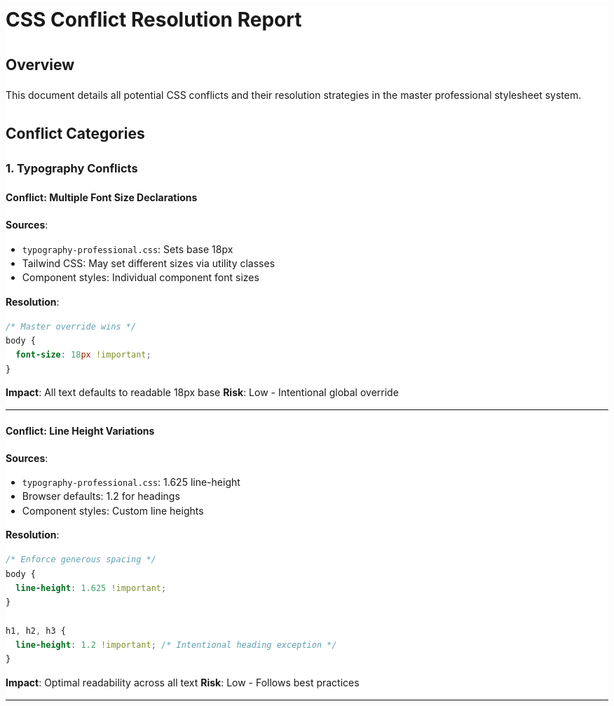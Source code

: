 # CSS Conflict Resolution Report

## Overview
This document details all potential CSS conflicts and their resolution strategies in the master professional stylesheet system.

## Conflict Categories

### 1. Typography Conflicts

#### Conflict: Multiple Font Size Declarations
**Sources**:
- `typography-professional.css`: Sets base 18px
- Tailwind CSS: May set different sizes via utility classes
- Component styles: Individual component font sizes

**Resolution**:
```css
/* Master override wins */
body {
  font-size: 18px !important;
}
```

**Impact**: All text defaults to readable 18px base
**Risk**: Low - Intentional global override

---

#### Conflict: Line Height Variations
**Sources**:
- `typography-professional.css`: 1.625 line-height
- Browser defaults: 1.2 for headings
- Component styles: Custom line heights

**Resolution**:
```css
/* Enforce generous spacing */
body {
  line-height: 1.625 !important;
}

h1, h2, h3 {
  line-height: 1.2 !important; /* Intentional heading exception */
}
```

**Impact**: Optimal readability across all text
**Risk**: Low - Follows best practices

---
